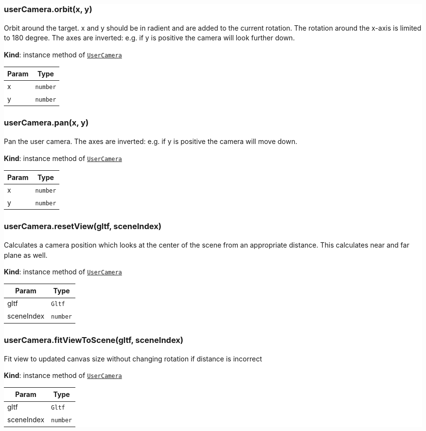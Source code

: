 ### userCamera.orbit(x, y)
Orbit around the target.
x and y should be in radient and are added to the current rotation.
The rotation around the x-axis is limited to 180 degree.
The axes are inverted: e.g. if y is positive the camera will look further down.

**Kind**: instance method of [<code>UserCamera</code>](#UserCamera)  

| Param | Type |
| --- | --- |
| x | <code>number</code> | 
| y | <code>number</code> | 

<a name="UserCamera+pan"></a>

### userCamera.pan(x, y)
Pan the user camera.
The axes are inverted: e.g. if y is positive the camera will move down.

**Kind**: instance method of [<code>UserCamera</code>](#UserCamera)  

| Param | Type |
| --- | --- |
| x | <code>number</code> | 
| y | <code>number</code> | 

<a name="UserCamera+resetView"></a>

### userCamera.resetView(gltf, sceneIndex)
Calculates a camera position which looks at the center of the scene from an appropriate distance.
This calculates near and far plane as well.

**Kind**: instance method of [<code>UserCamera</code>](#UserCamera)  

| Param | Type |
| --- | --- |
| gltf | <code>Gltf</code> | 
| sceneIndex | <code>number</code> | 

<a name="UserCamera+fitViewToScene"></a>

### userCamera.fitViewToScene(gltf, sceneIndex)
Fit view to updated canvas size without changing rotation if distance is incorrect

**Kind**: instance method of [<code>UserCamera</code>](#UserCamera)  

| Param | Type |
| --- | --- |
| gltf | <code>Gltf</code> | 
| sceneIndex | <code>number</code> | 

